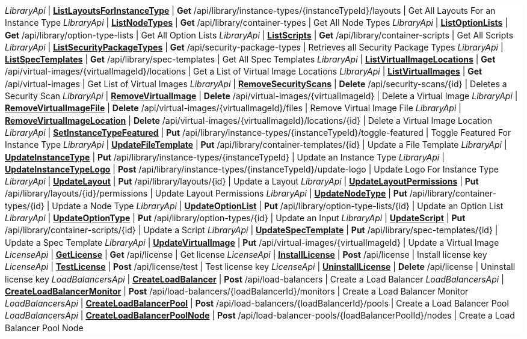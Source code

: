 *LibraryApi* | [**ListLayoutsForInstanceType**](docs/LibraryApi.md#listlayoutsforinstancetype) | **Get** /api/library/instance-types/{instanceTypeId}/layouts | Get All Layouts For an Instance Type
*LibraryApi* | [**ListNodeTypes**](docs/LibraryApi.md#listnodetypes) | **Get** /api/library/container-types | Get All Node Types
*LibraryApi* | [**ListOptionLists**](docs/LibraryApi.md#listoptionlists) | **Get** /api/library/option-type-lists | Get All Option Lists
*LibraryApi* | [**ListScripts**](docs/LibraryApi.md#listscripts) | **Get** /api/library/container-scripts | Get All Scripts
*LibraryApi* | [**ListSecurityPackageTypes**](docs/LibraryApi.md#listsecuritypackagetypes) | **Get** /api/security-package-types | Retrieves all Security Package Types
*LibraryApi* | [**ListSpecTemplates**](docs/LibraryApi.md#listspectemplates) | **Get** /api/library/spec-templates | Get All Spec Templates
*LibraryApi* | [**ListVirtualImageLocations**](docs/LibraryApi.md#listvirtualimagelocations) | **Get** /api/virtual-images/{virtualImageId}/locations | Get a List of Virtual Image Locations
*LibraryApi* | [**ListVirtualImages**](docs/LibraryApi.md#listvirtualimages) | **Get** /api/virtual-images | Get List of Virtual Images
*LibraryApi* | [**RemoveSecurityScans**](docs/LibraryApi.md#removesecurityscans) | **Delete** /api/security-scans/{id} | Deletes a Security Scan
*LibraryApi* | [**RemoveVirtualImage**](docs/LibraryApi.md#removevirtualimage) | **Delete** /api/virtual-images/{virtualImageId} | Delete a Virtual Image
*LibraryApi* | [**RemoveVirtualImageFile**](docs/LibraryApi.md#removevirtualimagefile) | **Delete** /api/virtual-images/{virtualImageId}/files | Remove Virtual Image File
*LibraryApi* | [**RemoveVirtualImageLocation**](docs/LibraryApi.md#removevirtualimagelocation) | **Delete** /api/virtual-images/{virtualImageId}/locations/{id} | Delete a Virtual Image Location
*LibraryApi* | [**SetInstanceTypeFeatured**](docs/LibraryApi.md#setinstancetypefeatured) | **Put** /api/library/instance-types/{instanceTypeId}/toggle-featured | Toggle Featured For Instance Type
*LibraryApi* | [**UpdateFileTemplate**](docs/LibraryApi.md#updatefiletemplate) | **Put** /api/library/container-templates/{id} | Update a File Template
*LibraryApi* | [**UpdateInstanceType**](docs/LibraryApi.md#updateinstancetype) | **Put** /api/library/instance-types/{instanceTypeId} | Update an Instance Type
*LibraryApi* | [**UpdateInstanceTypeLogo**](docs/LibraryApi.md#updateinstancetypelogo) | **Post** /api/library/instance-types/{instanceTypeId}/update-logo | Update Logo For Instance Type
*LibraryApi* | [**UpdateLayout**](docs/LibraryApi.md#updatelayout) | **Put** /api/library/layouts/{id} | Update a Layout
*LibraryApi* | [**UpdateLayoutPermissions**](docs/LibraryApi.md#updatelayoutpermissions) | **Put** /api/library/layouts/{id}/permissions | Update Layout Permissions
*LibraryApi* | [**UpdateNodeType**](docs/LibraryApi.md#updatenodetype) | **Put** /api/library/container-types/{id} | Update a Node Type
*LibraryApi* | [**UpdateOptionList**](docs/LibraryApi.md#updateoptionlist) | **Put** /api/library/option-type-lists/{id} | Update an Option List
*LibraryApi* | [**UpdateOptionType**](docs/LibraryApi.md#updateoptiontype) | **Put** /api/library/option-types/{id} | Update an Input
*LibraryApi* | [**UpdateScript**](docs/LibraryApi.md#updatescript) | **Put** /api/library/container-scripts/{id} | Update a Script
*LibraryApi* | [**UpdateSpecTemplate**](docs/LibraryApi.md#updatespectemplate) | **Put** /api/library/spec-templates/{id} | Update a Spec Template
*LibraryApi* | [**UpdateVirtualImage**](docs/LibraryApi.md#updatevirtualimage) | **Put** /api/virtual-images/{virtualImageId} | Update a Virtual Image
*LicenseApi* | [**GetLicense**](docs/LicenseApi.md#getlicense) | **Get** /api/license | Get license
*LicenseApi* | [**InstallLicense**](docs/LicenseApi.md#installlicense) | **Post** /api/license | Install license key
*LicenseApi* | [**TestLicense**](docs/LicenseApi.md#testlicense) | **Post** /api/license/test | Test license key
*LicenseApi* | [**UninstallLicense**](docs/LicenseApi.md#uninstalllicense) | **Delete** /api/license | Uninstall license key
*LoadBalancersApi* | [**CreateLoadBalancer**](docs/LoadBalancersApi.md#createloadbalancer) | **Post** /api/load-balancers | Create a Load Balancer
*LoadBalancersApi* | [**CreateLoadBalancerMonitor**](docs/LoadBalancersApi.md#createloadbalancermonitor) | **Post** /api/load-balancers/{loadBalancerId}/monitors | Create a Load Balancer Monitor
*LoadBalancersApi* | [**CreateLoadBalancerPool**](docs/LoadBalancersApi.md#createloadbalancerpool) | **Post** /api/load-balancers/{loadBalancerId}/pools | Create a Load Balancer Pool
*LoadBalancersApi* | [**CreateLoadBalancerPoolNode**](docs/LoadBalancersApi.md#createloadbalancerpoolnode) | **Post** /api/load-balancer-pools/{loadBalancerPoolId}/nodes | Create a Load Balancer Pool Node